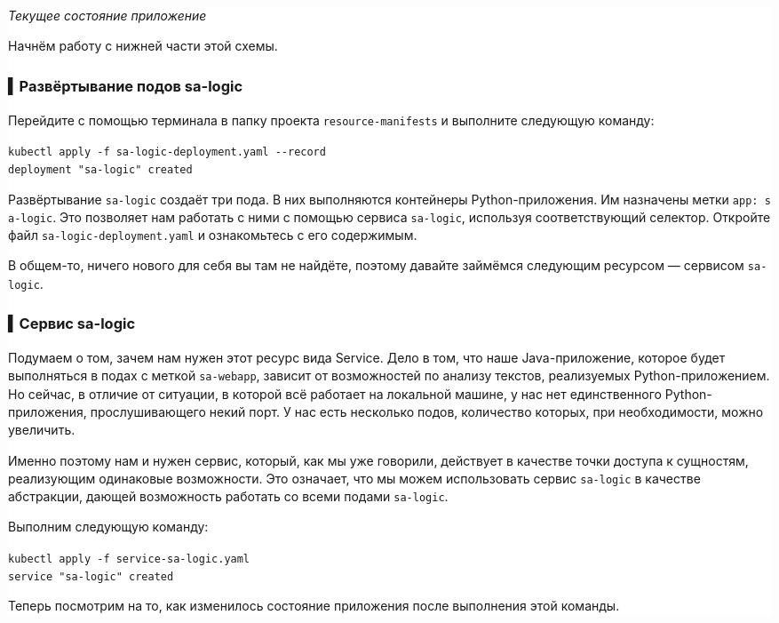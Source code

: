 _Текущее состояние приложение_

Начнём работу с нижней части этой схемы.

### ▍Развёртывание подов sa-logic

Перейдите с помощью терминала в папку проекта `resource-manifests` и выполните следующую команду:

    kubectl apply -f sa-logic-deployment.yaml --record
    deployment "sa-logic" created

Развёртывание `sa-logic` создаёт три пода. В них выполняются контейнеры Python-приложения. Им назначены метки `app: sa-logic`. Это позволяет нам работать с ними с помощью сервиса `sa-logic`, используя соответствующий селектор. Откройте файл `sa-logic-deployment.yaml` и ознакомьтесь с его содержимым.

В общем-то, ничего нового для себя вы там не найдёте, поэтому давайте займёмся следующим ресурсом — сервисом `sa-logic`.

### ▍Сервис sa-logic

Подумаем о том, зачем нам нужен этот ресурс вида Service. Дело в том, что наше Java-приложение, которое будет выполняться в подах с меткой `sa-webapp`, зависит от возможностей по анализу текстов, реализуемых Python-приложением. Но сейчас, в отличие от ситуации, в которой всё работает на локальной машине, у нас нет единственного Python-приложения, прослушивающего некий порт. У нас есть несколько подов, количество которых, при необходимости, можно увеличить.

Именно поэтому нам и нужен сервис, который, как мы уже говорили, действует в качестве точки доступа к сущностям, реализующим одинаковые возможности. Это означает, что мы можем использовать сервис `sa-logic` в качестве абстракции, дающей возможность работать со всеми подами `sa-logic`.

Выполним следующую команду:

    kubectl apply -f service-sa-logic.yaml
    service "sa-logic" created

Теперь посмотрим на то, как изменилось состояние приложения после выполнения этой команды.
